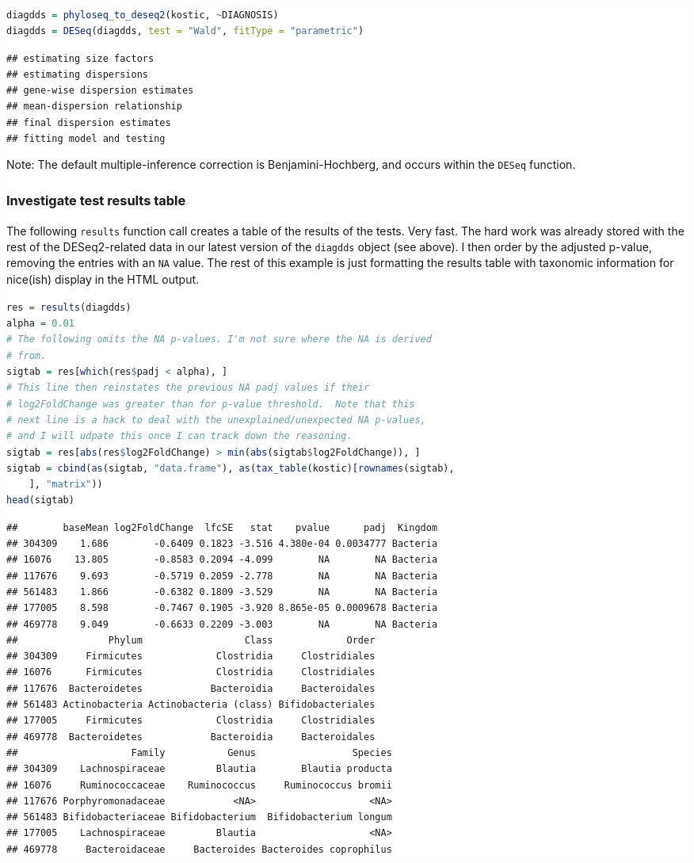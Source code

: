 
```r
diagdds = phyloseq_to_deseq2(kostic, ~DIAGNOSIS)
diagdds = DESeq(diagdds, test = "Wald", fitType = "parametric")
```

```
## estimating size factors
## estimating dispersions
## gene-wise dispersion estimates
## mean-dispersion relationship
## final dispersion estimates
## fitting model and testing
```

Note: The default multiple-inference correction is Benjamini-Hochberg, and occurs within the `DESeq` function.

### Investigate test results table

The following `results` function call creates a table of the results of the tests. Very fast. The hard work was already stored with the rest of the DESeq2-related data in our latest version of the `diagdds` object (see above). I then order by the adjusted p-value, removing the entries with an `NA` value. The rest of this example is just formatting the results table with taxonomic information for nice(ish) display in the HTML output.


```r
res = results(diagdds)
alpha = 0.01
# The following omits the NA p-values. I'm not sure where the NA is derived
# from.
sigtab = res[which(res$padj < alpha), ]
# This line then reinstates the previous NA padj values if their
# log2FoldChange was greater than for p-value threshold.  Note that this
# next line is a hack to deal with the unexplained/unexpected NA p-values,
# and I will udpate this once I can track down the reasoning.
sigtab = res[abs(res$log2FoldChange) > min(abs(sigtab$log2FoldChange)), ]
sigtab = cbind(as(sigtab, "data.frame"), as(tax_table(kostic)[rownames(sigtab), 
    ], "matrix"))
head(sigtab)
```

```
##        baseMean log2FoldChange  lfcSE   stat    pvalue      padj  Kingdom
## 304309    1.686        -0.6409 0.1823 -3.516 4.380e-04 0.0034777 Bacteria
## 16076    13.805        -0.8583 0.2094 -4.099        NA        NA Bacteria
## 117676    9.693        -0.5719 0.2059 -2.778        NA        NA Bacteria
## 561483    1.866        -0.6382 0.1809 -3.529        NA        NA Bacteria
## 177005    8.598        -0.7467 0.1905 -3.920 8.865e-05 0.0009678 Bacteria
## 469778    9.049        -0.6633 0.2209 -3.003        NA        NA Bacteria
##                Phylum                  Class             Order
## 304309     Firmicutes             Clostridia     Clostridiales
## 16076      Firmicutes             Clostridia     Clostridiales
## 117676  Bacteroidetes            Bacteroidia     Bacteroidales
## 561483 Actinobacteria Actinobacteria (class) Bifidobacteriales
## 177005     Firmicutes             Clostridia     Clostridiales
## 469778  Bacteroidetes            Bacteroidia     Bacteroidales
##                    Family           Genus                 Species
## 304309    Lachnospiraceae         Blautia        Blautia producta
## 16076     Ruminococcaceae    Ruminococcus     Ruminococcus bromii
## 117676 Porphyromonadaceae            <NA>                    <NA>
## 561483 Bifidobacteriaceae Bifidobacterium  Bifidobacterium longum
## 177005    Lachnospiraceae         Blautia                    <NA>
## 469778     Bacteroidaceae     Bacteroides Bacteroides coprophilus
```
